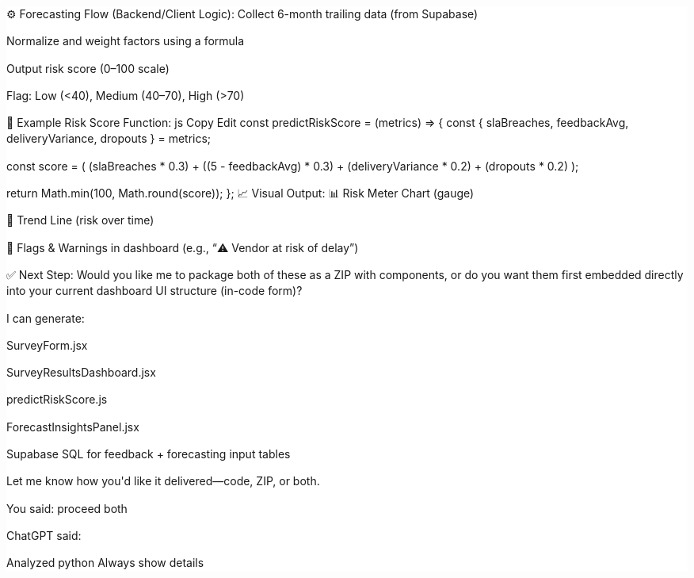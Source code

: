 ⚙️ Forecasting Flow (Backend/Client Logic):
Collect 6-month trailing data (from Supabase)

Normalize and weight factors using a formula

Output risk score (0–100 scale)

Flag: Low (<40), Medium (40–70), High (>70)

🧪 Example Risk Score Function:
js
Copy
Edit
const predictRiskScore = (metrics) => {
  const { slaBreaches, feedbackAvg, deliveryVariance, dropouts } = metrics;

  const score = (
    (slaBreaches * 0.3) +
    ((5 - feedbackAvg) * 0.3) +
    (deliveryVariance * 0.2) +
    (dropouts * 0.2)
  );

  return Math.min(100, Math.round(score));
};
📈 Visual Output:
📊 Risk Meter Chart (gauge)

🔄 Trend Line (risk over time)

🔔 Flags & Warnings in dashboard (e.g., “⚠️ Vendor at risk of delay”)

✅ Next Step:
Would you like me to package both of these as a ZIP with components, or do you want them first embedded directly into your current dashboard UI structure (in-code form)?

I can generate:

SurveyForm.jsx

SurveyResultsDashboard.jsx

predictRiskScore.js

ForecastInsightsPanel.jsx

Supabase SQL for feedback + forecasting input tables

Let me know how you'd like it delivered—code, ZIP, or both.







You said:
proceed both


ChatGPT said:

Analyzed
python
Always show details
